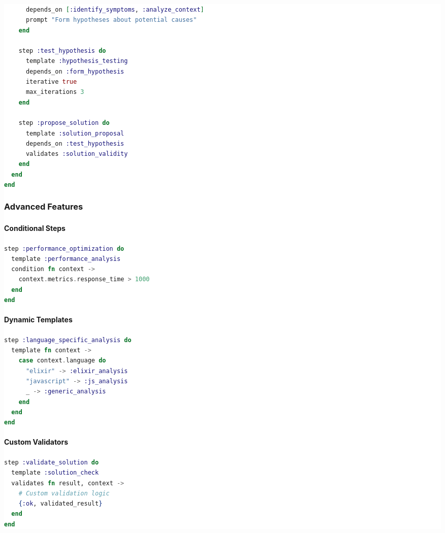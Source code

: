 ```elixir
      depends_on [:identify_symptoms, :analyze_context]
      prompt "Form hypotheses about potential causes"
    end
    
    step :test_hypothesis do
      template :hypothesis_testing
      depends_on :form_hypothesis
      iterative true
      max_iterations 3
    end
    
    step :propose_solution do
      template :solution_proposal
      depends_on :test_hypothesis
      validates :solution_validity
    end
  end
end
```

### Advanced Features

#### Conditional Steps

```elixir
step :performance_optimization do
  template :performance_analysis
  condition fn context ->
    context.metrics.response_time > 1000
  end
end
```

#### Dynamic Templates

```elixir
step :language_specific_analysis do
  template fn context ->
    case context.language do
      "elixir" -> :elixir_analysis
      "javascript" -> :js_analysis
      _ -> :generic_analysis
    end
  end
end
```

#### Custom Validators

```elixir
step :validate_solution do
  template :solution_check
  validates fn result, context ->
    # Custom validation logic
    {:ok, validated_result}
  end
end
```
